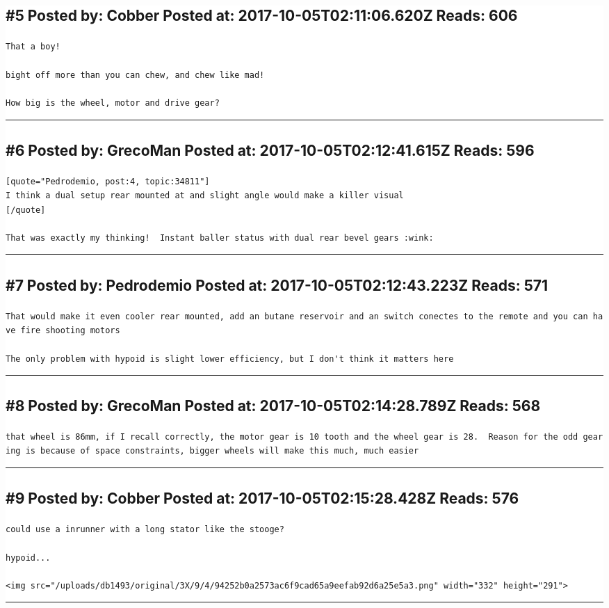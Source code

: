 ## \#5 Posted by: Cobber Posted at: 2017-10-05T02:11:06.620Z Reads: 606

```
That a boy!

bight off more than you can chew, and chew like mad!

How big is the wheel, motor and drive gear?
```

---
## \#6 Posted by: GrecoMan Posted at: 2017-10-05T02:12:41.615Z Reads: 596

```
[quote="Pedrodemio, post:4, topic:34811"]
I think a dual setup rear mounted at and slight angle would make a killer visual
[/quote]

That was exactly my thinking!  Instant baller status with dual rear bevel gears :wink:
```

---
## \#7 Posted by: Pedrodemio Posted at: 2017-10-05T02:12:43.223Z Reads: 571

```
That would make it even cooler rear mounted, add an butane reservoir and an switch conectes to the remote and you can have fire shooting motors

The only problem with hypoid is slight lower efficiency, but I don't think it matters here
```

---
## \#8 Posted by: GrecoMan Posted at: 2017-10-05T02:14:28.789Z Reads: 568

```
that wheel is 86mm, if I recall correctly, the motor gear is 10 tooth and the wheel gear is 28.  Reason for the odd gearing is because of space constraints, bigger wheels will make this much, much easier
```

---
## \#9 Posted by: Cobber Posted at: 2017-10-05T02:15:28.428Z Reads: 576

```
could use a inrunner with a long stator like the stooge?

hypoid...

<img src="/uploads/db1493/original/3X/9/4/94252b0a2573ac6f9cad65a9eefab92d6a25e5a3.png" width="332" height="291">
```

---